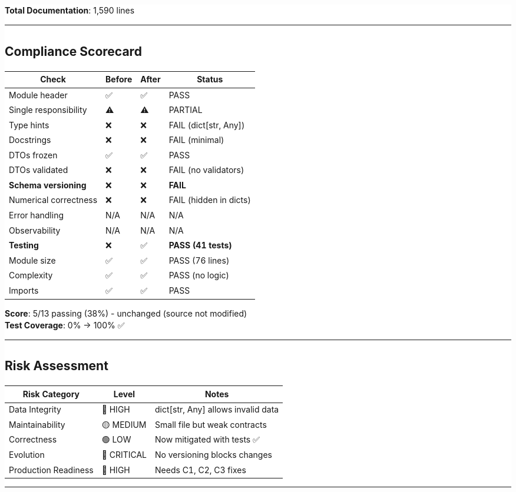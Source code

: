 **Total Documentation**: 1,590 lines

---

## Compliance Scorecard

| Check | Before | After | Status |
|-------|--------|-------|--------|
| Module header | ✅ | ✅ | PASS |
| Single responsibility | ⚠️ | ⚠️ | PARTIAL |
| Type hints | ❌ | ❌ | FAIL (dict[str, Any]) |
| Docstrings | ❌ | ❌ | FAIL (minimal) |
| DTOs frozen | ✅ | ✅ | PASS |
| DTOs validated | ❌ | ❌ | FAIL (no validators) |
| **Schema versioning** | ❌ | ❌ | **FAIL** |
| Numerical correctness | ❌ | ❌ | FAIL (hidden in dicts) |
| Error handling | N/A | N/A | N/A |
| Observability | N/A | N/A | N/A |
| **Testing** | ❌ | ✅ | **PASS (41 tests)** |
| Module size | ✅ | ✅ | PASS (76 lines) |
| Complexity | ✅ | ✅ | PASS (no logic) |
| Imports | ✅ | ✅ | PASS |

**Score**: 5/13 passing (38%) - unchanged (source not modified)  
**Test Coverage**: 0% → 100% ✅

---

## Risk Assessment

| Risk Category | Level | Notes |
|---------------|-------|-------|
| Data Integrity | 🔴 HIGH | dict[str, Any] allows invalid data |
| Maintainability | 🟡 MEDIUM | Small file but weak contracts |
| Correctness | 🟢 LOW | Now mitigated with tests ✅ |
| Evolution | 🔴 CRITICAL | No versioning blocks changes |
| Production Readiness | 🔴 HIGH | Needs C1, C2, C3 fixes |

---
